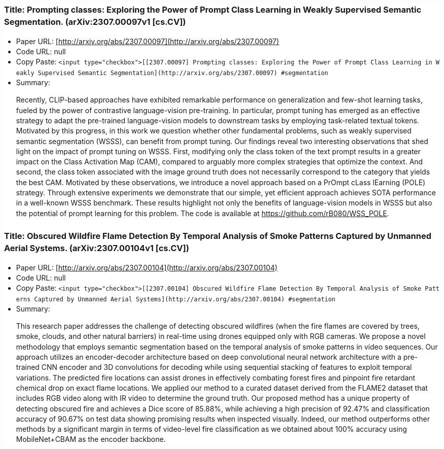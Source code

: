 ### Title: Prompting classes: Exploring the Power of Prompt Class Learning in Weakly Supervised Semantic Segmentation. (arXiv:2307.00097v1 [cs.CV])
* Paper URL: [http://arxiv.org/abs/2307.00097](http://arxiv.org/abs/2307.00097)
* Code URL: null
* Copy Paste: `<input type="checkbox">[[2307.00097] Prompting classes: Exploring the Power of Prompt Class Learning in Weakly Supervised Semantic Segmentation](http://arxiv.org/abs/2307.00097) #segmentation`
* Summary: <p>Recently, CLIP-based approaches have exhibited remarkable performance on
generalization and few-shot learning tasks, fueled by the power of contrastive
language-vision pre-training. In particular, prompt tuning has emerged as an
effective strategy to adapt the pre-trained language-vision models to
downstream tasks by employing task-related textual tokens. Motivated by this
progress, in this work we question whether other fundamental problems, such as
weakly supervised semantic segmentation (WSSS), can benefit from prompt tuning.
Our findings reveal two interesting observations that shed light on the impact
of prompt tuning on WSSS. First, modifying only the class token of the text
prompt results in a greater impact on the Class Activation Map (CAM), compared
to arguably more complex strategies that optimize the context. And second, the
class token associated with the image ground truth does not necessarily
correspond to the category that yields the best CAM. Motivated by these
observations, we introduce a novel approach based on a PrOmpt cLass lEarning
(POLE) strategy. Through extensive experiments we demonstrate that our simple,
yet efficient approach achieves SOTA performance in a well-known WSSS
benchmark. These results highlight not only the benefits of language-vision
models in WSSS but also the potential of prompt learning for this problem. The
code is available at https://github.com/rB080/WSS_POLE.
</p>

### Title: Obscured Wildfire Flame Detection By Temporal Analysis of Smoke Patterns Captured by Unmanned Aerial Systems. (arXiv:2307.00104v1 [cs.CV])
* Paper URL: [http://arxiv.org/abs/2307.00104](http://arxiv.org/abs/2307.00104)
* Code URL: null
* Copy Paste: `<input type="checkbox">[[2307.00104] Obscured Wildfire Flame Detection By Temporal Analysis of Smoke Patterns Captured by Unmanned Aerial Systems](http://arxiv.org/abs/2307.00104) #segmentation`
* Summary: <p>This research paper addresses the challenge of detecting obscured wildfires
(when the fire flames are covered by trees, smoke, clouds, and other natural
barriers) in real-time using drones equipped only with RGB cameras. We propose
a novel methodology that employs semantic segmentation based on the temporal
analysis of smoke patterns in video sequences. Our approach utilizes an
encoder-decoder architecture based on deep convolutional neural network
architecture with a pre-trained CNN encoder and 3D convolutions for decoding
while using sequential stacking of features to exploit temporal variations. The
predicted fire locations can assist drones in effectively combating forest
fires and pinpoint fire retardant chemical drop on exact flame locations. We
applied our method to a curated dataset derived from the FLAME2 dataset that
includes RGB video along with IR video to determine the ground truth. Our
proposed method has a unique property of detecting obscured fire and achieves a
Dice score of 85.88%, while achieving a high precision of 92.47% and
classification accuracy of 90.67% on test data showing promising results when
inspected visually. Indeed, our method outperforms other methods by a
significant margin in terms of video-level fire classification as we obtained
about 100% accuracy using MobileNet+CBAM as the encoder backbone.
</p>
